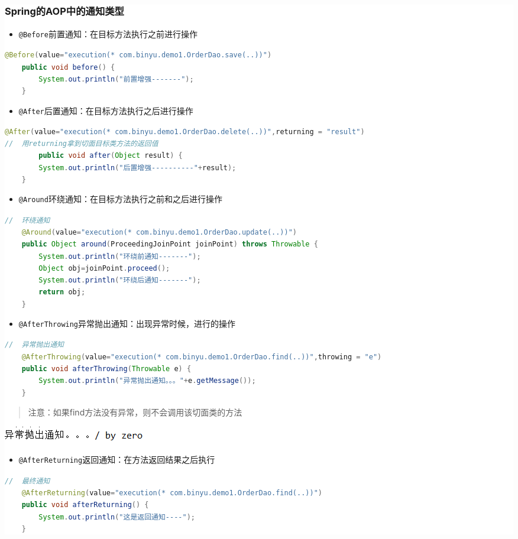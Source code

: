 ```java
```

### Spring的AOP中的通知类型

- `@Before`前置通知：在目标方法执行之前进行操作

```java
@Before(value="execution(* com.binyu.demo1.OrderDao.save(..))")
	public void before() {
		System.out.println("前置增强-------");
	}
```

- `@After`后置通知：在目标方法执行之后进行操作

```java
@After(value="execution(* com.binyu.demo1.OrderDao.delete(..))",returning = "result")
//	用returning拿到切面目标类方法的返回值	
		public void after(Object result) {
		System.out.println("后置增强----------"+result);
	}
```



- `@Around`环绕通知：在目标方法执行之前和之后进行操作

```java
//	环绕通知
	@Around(value="execution(* com.binyu.demo1.OrderDao.update(..))")
	public Object around(ProceedingJoinPoint joinPoint) throws Throwable {
		System.out.println("环绕前通知-------");
		Object obj=joinPoint.proceed();
		System.out.println("环绕后通知-------");
		return obj;
	}
```



- `@AfterThrowing`异常抛出通知：出现异常时候，进行的操作

```java
//	异常抛出通知
	@AfterThrowing(value="execution(* com.binyu.demo1.OrderDao.find(..))",throwing = "e")
	public void afterThrowing(Throwable e) {
		System.out.println("异常抛出通知。。。"+e.getMessage());
	}
```

> 注意：如果find方法没有异常，则不会调用该切面类的方法

![1570428840300](.\images\1570428840300.png)

- `@AfterReturning`返回通知：在方法返回结果之后执行

```java
//	最终通知
	@AfterReturning(value="execution(* com.binyu.demo1.OrderDao.find(..))")
	public void afterReturning() {
		System.out.println("这是返回通知----");
	}
```
